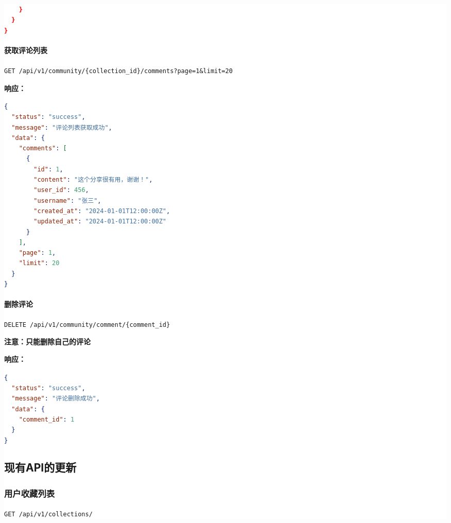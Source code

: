```json
    }
  }
}
```

#### 获取评论列表
```
GET /api/v1/community/{collection_id}/comments?page=1&limit=20
```

**响应：**
```json
{
  "status": "success",
  "message": "评论列表获取成功",
  "data": {
    "comments": [
      {
        "id": 1,
        "content": "这个分享很有用，谢谢！",
        "user_id": 456,
        "username": "张三",
        "created_at": "2024-01-01T12:00:00Z",
        "updated_at": "2024-01-01T12:00:00Z"
      }
    ],
    "page": 1,
    "limit": 20
  }
}
```

#### 删除评论
```
DELETE /api/v1/community/comment/{comment_id}
```

**注意：只能删除自己的评论**

**响应：**
```json
{
  "status": "success",
  "message": "评论删除成功",
  "data": {
    "comment_id": 1
  }
}
```

## 现有API的更新

### 用户收藏列表
```
GET /api/v1/collections/
```
